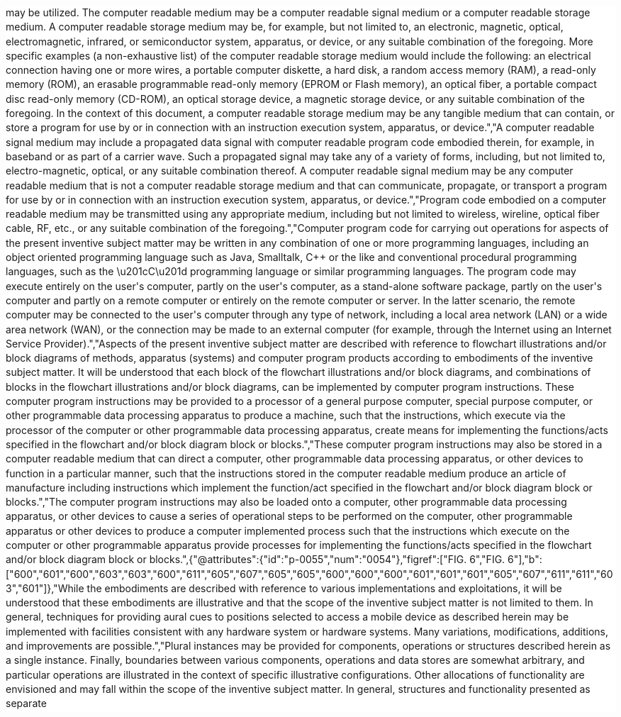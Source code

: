 may be utilized. The computer readable medium may be a computer readable signal medium or a computer readable storage medium. A computer readable storage medium may be, for example, but not limited to, an electronic, magnetic, optical, electromagnetic, infrared, or semiconductor system, apparatus, or device, or any suitable combination of the foregoing. More specific examples (a non-exhaustive list) of the computer readable storage medium would include the following: an electrical connection having one or more wires, a portable computer diskette, a hard disk, a random access memory (RAM), a read-only memory (ROM), an erasable programmable read-only memory (EPROM or Flash memory), an optical fiber, a portable compact disc read-only memory (CD-ROM), an optical storage device, a magnetic storage device, or any suitable combination of the foregoing. In the context of this document, a computer readable storage medium may be any tangible medium that can contain, or store a program for use by or in connection with an instruction execution system, apparatus, or device.","A computer readable signal medium may include a propagated data signal with computer readable program code embodied therein, for example, in baseband or as part of a carrier wave. Such a propagated signal may take any of a variety of forms, including, but not limited to, electro-magnetic, optical, or any suitable combination thereof. A computer readable signal medium may be any computer readable medium that is not a computer readable storage medium and that can communicate, propagate, or transport a program for use by or in connection with an instruction execution system, apparatus, or device.","Program code embodied on a computer readable medium may be transmitted using any appropriate medium, including but not limited to wireless, wireline, optical fiber cable, RF, etc., or any suitable combination of the foregoing.","Computer program code for carrying out operations for aspects of the present inventive subject matter may be written in any combination of one or more programming languages, including an object oriented programming language such as Java, Smalltalk, C++ or the like and conventional procedural programming languages, such as the \u201cC\u201d programming language or similar programming languages. The program code may execute entirely on the user's computer, partly on the user's computer, as a stand-alone software package, partly on the user's computer and partly on a remote computer or entirely on the remote computer or server. In the latter scenario, the remote computer may be connected to the user's computer through any type of network, including a local area network (LAN) or a wide area network (WAN), or the connection may be made to an external computer (for example, through the Internet using an Internet Service Provider).","Aspects of the present inventive subject matter are described with reference to flowchart illustrations and\/or block diagrams of methods, apparatus (systems) and computer program products according to embodiments of the inventive subject matter. It will be understood that each block of the flowchart illustrations and\/or block diagrams, and combinations of blocks in the flowchart illustrations and\/or block diagrams, can be implemented by computer program instructions. These computer program instructions may be provided to a processor of a general purpose computer, special purpose computer, or other programmable data processing apparatus to produce a machine, such that the instructions, which execute via the processor of the computer or other programmable data processing apparatus, create means for implementing the functions\/acts specified in the flowchart and\/or block diagram block or blocks.","These computer program instructions may also be stored in a computer readable medium that can direct a computer, other programmable data processing apparatus, or other devices to function in a particular manner, such that the instructions stored in the computer readable medium produce an article of manufacture including instructions which implement the function\/act specified in the flowchart and\/or block diagram block or blocks.","The computer program instructions may also be loaded onto a computer, other programmable data processing apparatus, or other devices to cause a series of operational steps to be performed on the computer, other programmable apparatus or other devices to produce a computer implemented process such that the instructions which execute on the computer or other programmable apparatus provide processes for implementing the functions\/acts specified in the flowchart and\/or block diagram block or blocks.",{"@attributes":{"id":"p-0055","num":"0054"},"figref":["FIG. 6","FIG. 6"],"b":["600","601","600","603","603","600","611","605","607","605","605","600","600","600","601","601","601","605","607","611","611","603","601"]},"While the embodiments are described with reference to various implementations and exploitations, it will be understood that these embodiments are illustrative and that the scope of the inventive subject matter is not limited to them. In general, techniques for providing aural cues to positions selected to access a mobile device as described herein may be implemented with facilities consistent with any hardware system or hardware systems. Many variations, modifications, additions, and improvements are possible.","Plural instances may be provided for components, operations or structures described herein as a single instance. Finally, boundaries between various components, operations and data stores are somewhat arbitrary, and particular operations are illustrated in the context of specific illustrative configurations. Other allocations of functionality are envisioned and may fall within the scope of the inventive subject matter. In general, structures and functionality presented as separate